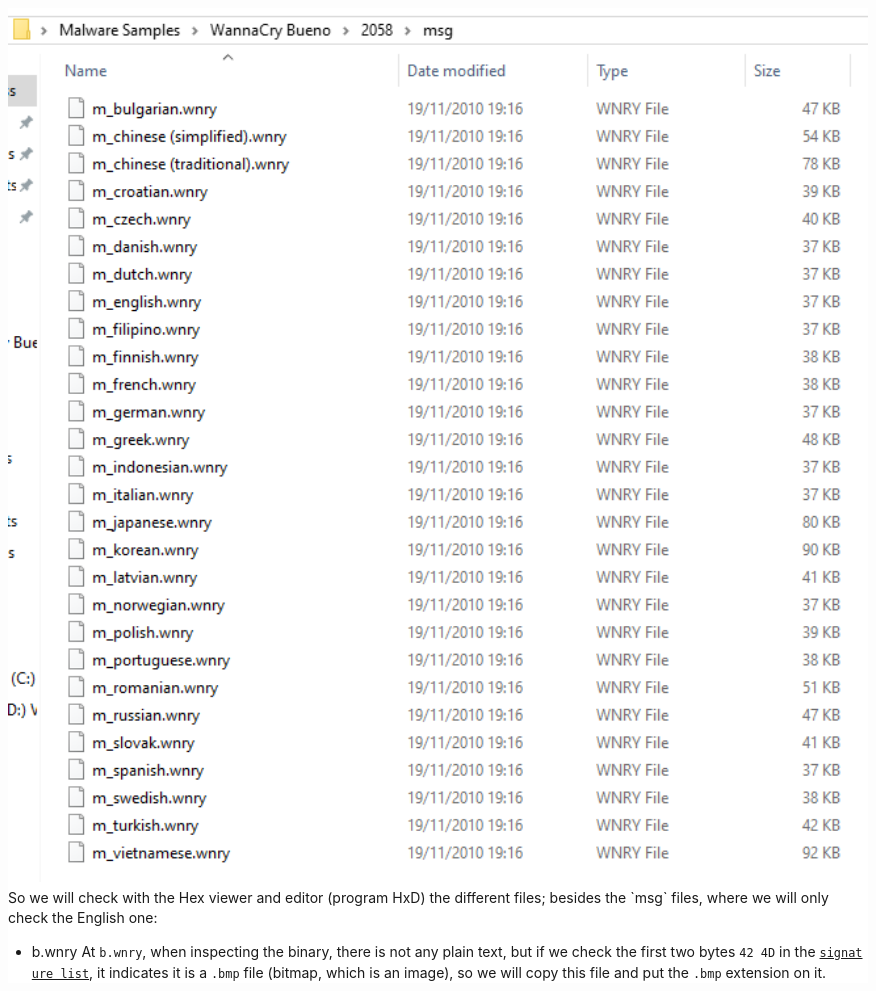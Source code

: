 <div align="center"><img src="images/wannacry_206.png" width="100%" alt="screenshot"></div>
So we will check with the Hex viewer and editor (program HxD) the different files; besides the `msg` files, where we will only check the English one:

- b.wnry
	At `b.wnry`, when inspecting the binary, there is not any plain text, but if we check the first two bytes `42 4D` in the [`signature list`](https://www.garykessler.net/library/file_sigs.html), it indicates it is a `.bmp` file (bitmap, which is an image), so we will copy this file and put the `.bmp` extension on it.
	